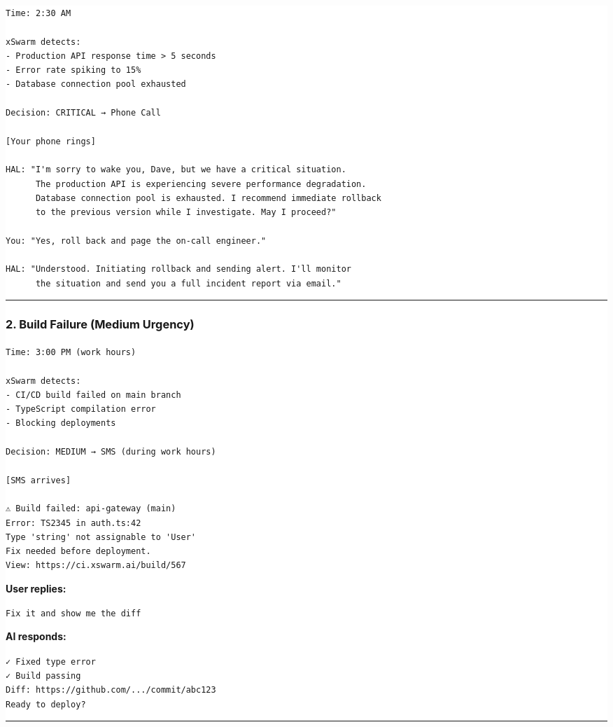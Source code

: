 ```
Time: 2:30 AM

xSwarm detects:
- Production API response time > 5 seconds
- Error rate spiking to 15%
- Database connection pool exhausted

Decision: CRITICAL → Phone Call

[Your phone rings]

HAL: "I'm sorry to wake you, Dave, but we have a critical situation.
      The production API is experiencing severe performance degradation.
      Database connection pool is exhausted. I recommend immediate rollback
      to the previous version while I investigate. May I proceed?"

You: "Yes, roll back and page the on-call engineer."

HAL: "Understood. Initiating rollback and sending alert. I'll monitor
      the situation and send you a full incident report via email."
```

---

### 2. Build Failure (Medium Urgency)

```
Time: 3:00 PM (work hours)

xSwarm detects:
- CI/CD build failed on main branch
- TypeScript compilation error
- Blocking deployments

Decision: MEDIUM → SMS (during work hours)

[SMS arrives]

⚠️ Build failed: api-gateway (main)
Error: TS2345 in auth.ts:42
Type 'string' not assignable to 'User'
Fix needed before deployment.
View: https://ci.xswarm.ai/build/567
```

**User replies:**
```
Fix it and show me the diff
```

**AI responds:**
```
✓ Fixed type error
✓ Build passing
Diff: https://github.com/.../commit/abc123
Ready to deploy?
```

---